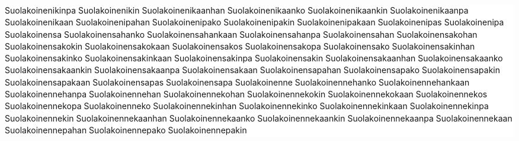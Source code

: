 Suolakoinenikinpa
Suolakoinenikin
Suolakoinenikaanhan
Suolakoinenikaanko
Suolakoinenikaankin
Suolakoinenikaanpa
Suolakoinenikaan
Suolakoinenipahan
Suolakoinenipako
Suolakoinenipakin
Suolakoinenipakaan
Suolakoinenipas
Suolakoinenipa
Suolakoinensa
Suolakoinensahanko
Suolakoinensahankaan
Suolakoinensahanpa
Suolakoinensahan
Suolakoinensakohan
Suolakoinensakokin
Suolakoinensakokaan
Suolakoinensakos
Suolakoinensakopa
Suolakoinensako
Suolakoinensakinhan
Suolakoinensakinko
Suolakoinensakinkaan
Suolakoinensakinpa
Suolakoinensakin
Suolakoinensakaanhan
Suolakoinensakaanko
Suolakoinensakaankin
Suolakoinensakaanpa
Suolakoinensakaan
Suolakoinensapahan
Suolakoinensapako
Suolakoinensapakin
Suolakoinensapakaan
Suolakoinensapas
Suolakoinensapa
Suolakoinenne
Suolakoinennehanko
Suolakoinennehankaan
Suolakoinennehanpa
Suolakoinennehan
Suolakoinennekohan
Suolakoinennekokin
Suolakoinennekokaan
Suolakoinennekos
Suolakoinennekopa
Suolakoinenneko
Suolakoinennekinhan
Suolakoinennekinko
Suolakoinennekinkaan
Suolakoinennekinpa
Suolakoinennekin
Suolakoinennekaanhan
Suolakoinennekaanko
Suolakoinennekaankin
Suolakoinennekaanpa
Suolakoinennekaan
Suolakoinennepahan
Suolakoinennepako
Suolakoinennepakin
